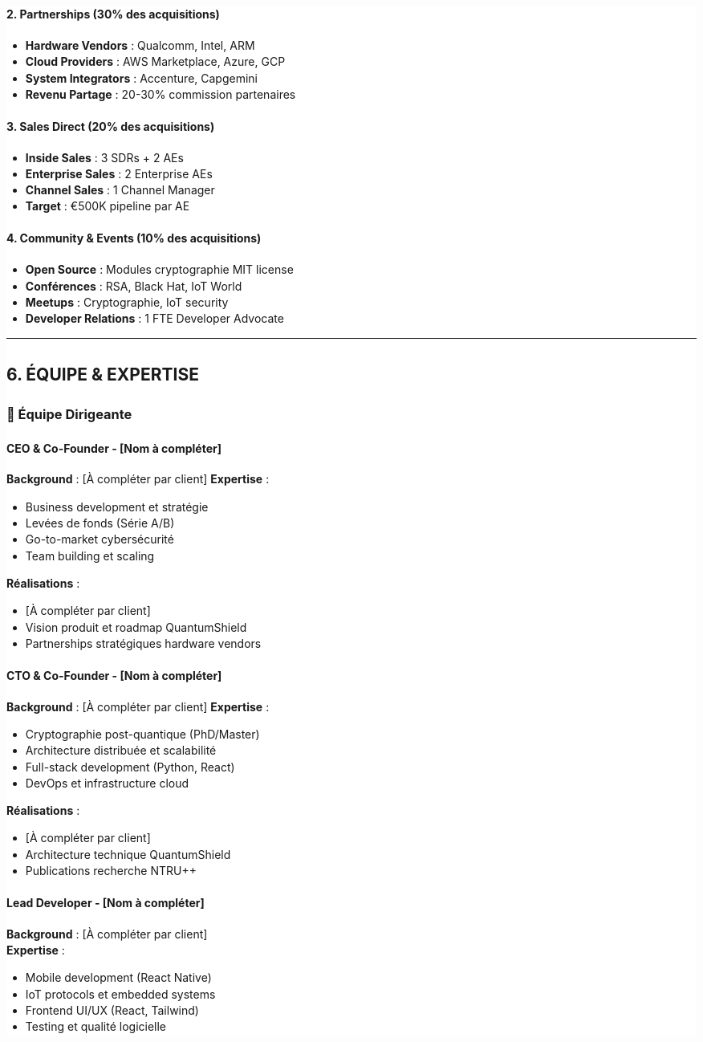 #### **2. Partnerships (30% des acquisitions)**
- **Hardware Vendors** : Qualcomm, Intel, ARM
- **Cloud Providers** : AWS Marketplace, Azure, GCP
- **System Integrators** : Accenture, Capgemini
- **Revenu Partage** : 20-30% commission partenaires

#### **3. Sales Direct (20% des acquisitions)**
- **Inside Sales** : 3 SDRs + 2 AEs
- **Enterprise Sales** : 2 Enterprise AEs
- **Channel Sales** : 1 Channel Manager
- **Target** : €500K pipeline par AE

#### **4. Community & Events (10% des acquisitions)**
- **Open Source** : Modules cryptographie MIT license
- **Conférences** : RSA, Black Hat, IoT World
- **Meetups** : Cryptographie, IoT security
- **Developer Relations** : 1 FTE Developer Advocate

---

## 6. ÉQUIPE & EXPERTISE

### 👥 Équipe Dirigeante

#### **CEO & Co-Founder** - [Nom à compléter]
**Background** : [À compléter par client]
**Expertise** :
- Business development et stratégie
- Levées de fonds (Série A/B)
- Go-to-market cybersécurité
- Team building et scaling

**Réalisations** :
- [À compléter par client]
- Vision produit et roadmap QuantumShield
- Partnerships stratégiques hardware vendors

#### **CTO & Co-Founder** - [Nom à compléter]  
**Background** : [À compléter par client]
**Expertise** :
- Cryptographie post-quantique (PhD/Master)
- Architecture distribuée et scalabilité
- Full-stack development (Python, React)
- DevOps et infrastructure cloud

**Réalisations** :
- [À compléter par client]
- Architecture technique QuantumShield
- Publications recherche NTRU++

#### **Lead Developer** - [Nom à compléter]
**Background** : [À compléter par client]  
**Expertise** :
- Mobile development (React Native)
- IoT protocols et embedded systems
- Frontend UI/UX (React, Tailwind)
- Testing et qualité logicielle
